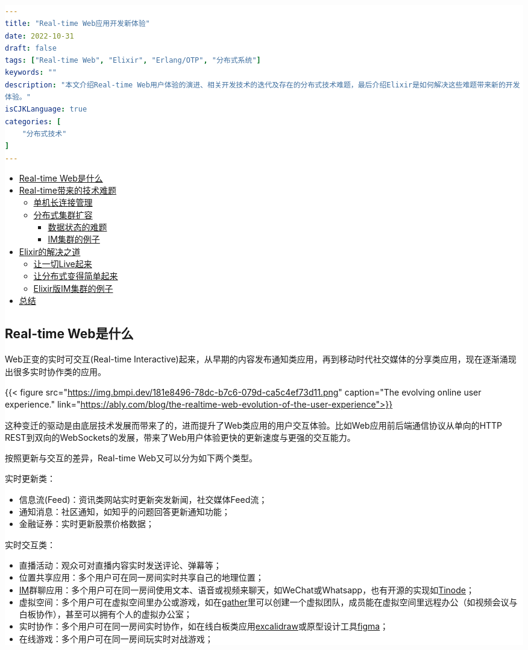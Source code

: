 ```yaml
---
title: "Real-time Web应用开发新体验"
date: 2022-10-31
draft: false
tags: ["Real-time Web", "Elixir", "Erlang/OTP", "分布式系统"]
keywords: ""
description: "本文介绍Real-time Web用户体验的演进、相关开发技术的迭代及存在的分布式技术难题，最后介绍Elixir是如何解决这些难题带来新的开发体验。"
isCJKLanguage: true
categories: [
    "分布式技术"
]
---
```


- [Real-time Web是什么](#real-time-web是什么)
- [Real-time带来的技术难题](#real-time带来的技术难题)
  - [单机长连接管理](#单机长连接管理)
  - [分布式集群扩容](#分布式集群扩容)
    - [数据状态的难题](#数据状态的难题)
    - [IM集群的例子](#im集群的例子)
- [Elixir的解决之道](#elixir的解决之道)
  - [让一切Live起来](#让一切live起来)
  - [让分布式变得简单起来](#让分布式变得简单起来)
  - [Elixir版IM集群的例子](#elixir版im集群的例子)
- [总结](#总结)

## Real-time Web是什么

Web正变的实时可交互(Real-time Interactive)起来，从早期的内容发布通知类应用，再到移动时代社交媒体的分享类应用，现在逐渐涌现出很多实时协作类的应用。

{{< figure src="https://img.bmpi.dev/181e8496-78dc-b7c6-079d-ca5c4ef73d11.png" caption="The evolving online user experience." link="https://ably.com/blog/the-realtime-web-evolution-of-the-user-experience">}}

这种变迁的驱动是由底层技术发展而带来了的，进而提升了Web类应用的用户交互体验。比如Web应用前后端通信协议从单向的HTTP REST到双向的WebSockets的发展，带来了Web用户体验更快的更新速度与更强的交互能力。

按照更新与交互的差异，Real-time Web又可以分为如下两个类型。

实时更新类：

- 信息流(Feed)：资讯类网站实时更新突发新闻，社交媒体Feed流；
- 通知消息：社区通知，如知乎的问题回答更新通知功能；
- 金融证券：实时更新股票价格数据；

实时交互类：

- 直播活动：观众可对直播内容实时发送评论、弹幕等；
- 位置共享应用：多个用户可在同一房间实时共享自己的地理位置；
- [IM](https://en.wikipedia.org/wiki/Instant_messaging)群聊应用：多个用户可在同一房间使用文本、语音或视频来聊天，如WeChat或Whatsapp，也有开源的实现如[Tinode](https://github.com/tinode/chat)；
- 虚拟空间：多个用户可在虚拟空间里办公或游戏，如在[gather](https://www.gather.town/)里可以创建一个虚拟团队，成员能在虚拟空间里远程办公（如视频会议与白板协作），甚至可以拥有个人的虚拟办公室；
- 实时协作：多个用户可在同一房间实时协作，如在线白板类应用[excalidraw](https://excalidraw.com/)或原型设计工具[figma](https://www.figma.com/)；
- 在线游戏：多个用户可在同一房间玩实时对战游戏；
